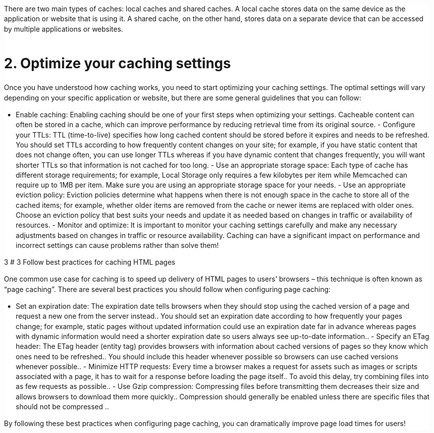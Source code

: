 There are two main types of caches: local caches and shared caches. A local cache stores data on the same device as the application or website that is using it. A shared cache, on the other hand, stores data on a separate device that can be accessed by multiple applications or websites.

# 2. Optimize your caching settings

Once you have understood how caching works, you need to start optimizing your caching settings. The optimal settings will vary depending on your specific application or website, but there are some general guidelines that you can follow:

- Enable caching: Enabling caching should be one of your first steps when optimizing your settings. Cacheable content can often be stored in a cache, which can improve performance by reducing retrieval time from its original source. - Configure your TTLs: TTL (time-to-live) specifies how long cached content should be stored before it expires and needs to be refreshed. You should set TTLs according to how frequently content changes on your site; for example, if you have static content that does not change often, you can use longer TTLs whereas if you have dynamic content that changes frequently, you will want shorter TTLs so that information is not cached for too long. - Use an appropriate storage space: Each type of cache has different storage requirements; for example, Local Storage only requires a few kilobytes per item while Memcached can require up to 1MB per item. Make sure you are using an appropriate storage space for your needs. - Use an appropriate eviction policy: Eviction policies determine what happens when there is not enough space in the cache to store all of the cached items; for example, whether older items are removed from the cache or newer items are replaced with older ones. Choose an eviction policy that best suits your needs and update it as needed based on changes in traffic or availability of resources. - Monitor and optimize: It is important to monitor your caching settings carefully and make any necessary adjustments based on changes in traffic or resource availability. Caching can have a significant impact on performance and incorrect settings can cause problems rather than solve them!


3 # 3 Follow best practices for caching HTML pages 

One common use case for caching is to speed up delivery of HTML pages to users’ browsers – this technique is often known as “page caching”. There are several best practices you should follow when configuring page caching: 

- Set an expiration date: The expiration date tells browsers when they should stop using the cached version of a page and request a new one from the server instead.. You should set an expiration date according to how frequently your pages change; for example, static pages without updated information could use an expiration date far in advance whereas pages with dynamic information would need a shorter expiration date so users always see up-to-date information.. - Specify an ETag header: The ETag header (entity tag) provides browsers with information about cached versions of pages so they know which ones need to be refreshed.. You should include this header whenever possible so browsers can use cached versions whenever possible.. - Minimize HTTP requests: Every time a browser makes a request for assets such as images or scripts associated with a page, it has to wait for a response before loading the page itself.. To avoid this delay, try combining files into as few requests as possible.. - Use Gzip compression: Compressing files before transmitting them decreases their size and allows browsers to download them more quickly.. Compression should generally be enabled unless there are specific files that should not be compressed .. 

By following these best practices when configuring page caching, you can dramatically improve page load times for users!